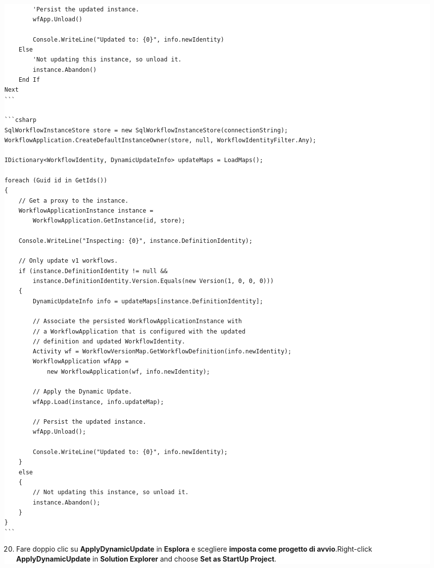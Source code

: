             'Persist the updated instance.  
            wfApp.Unload()  
  
            Console.WriteLine("Updated to: {0}", info.newIdentity)  
        Else  
            'Not updating this instance, so unload it.  
            instance.Abandon()  
        End If  
    Next  
    ```  
  
    ```csharp  
    SqlWorkflowInstanceStore store = new SqlWorkflowInstanceStore(connectionString);  
    WorkflowApplication.CreateDefaultInstanceOwner(store, null, WorkflowIdentityFilter.Any);  
  
    IDictionary<WorkflowIdentity, DynamicUpdateInfo> updateMaps = LoadMaps();  
  
    foreach (Guid id in GetIds())  
    {  
        // Get a proxy to the instance.   
        WorkflowApplicationInstance instance =  
            WorkflowApplication.GetInstance(id, store);  
  
        Console.WriteLine("Inspecting: {0}", instance.DefinitionIdentity);  
  
        // Only update v1 workflows.  
        if (instance.DefinitionIdentity != null &&  
            instance.DefinitionIdentity.Version.Equals(new Version(1, 0, 0, 0)))  
        {  
            DynamicUpdateInfo info = updateMaps[instance.DefinitionIdentity];  
  
            // Associate the persisted WorkflowApplicationInstance with  
            // a WorkflowApplication that is configured with the updated  
            // definition and updated WorkflowIdentity.  
            Activity wf = WorkflowVersionMap.GetWorkflowDefinition(info.newIdentity);  
            WorkflowApplication wfApp =  
                new WorkflowApplication(wf, info.newIdentity);  
  
            // Apply the Dynamic Update.               
            wfApp.Load(instance, info.updateMap);  
  
            // Persist the updated instance.  
            wfApp.Unload();  
  
            Console.WriteLine("Updated to: {0}", info.newIdentity);  
        }  
        else  
        {  
            // Not updating this instance, so unload it.  
            instance.Abandon();  
        }  
    }  
    ```  
  
20. <span data-ttu-id="4daab-234">Fare doppio clic su **ApplyDynamicUpdate** in **Esplora** e scegliere **imposta come progetto di avvio**.</span><span class="sxs-lookup"><span data-stu-id="4daab-234">Right-click **ApplyDynamicUpdate** in **Solution Explorer** and choose **Set as StartUp Project**.</span></span>  
  